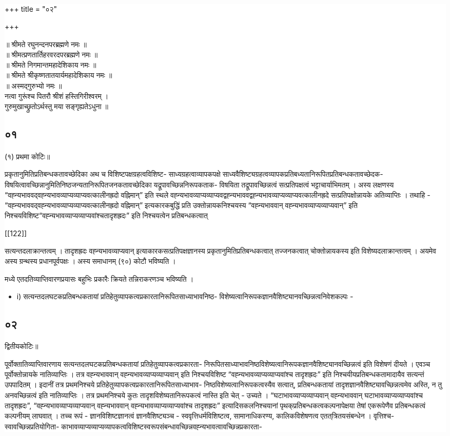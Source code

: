 +++
title = "०२"

+++

॥ श्रीमते रघुनन्दनपरब्रह्मणे नमः ॥  
॥ श्रीमत्प्रणतार्तिहरवरदपरब्रह्मणे नमः ॥  
॥ श्रीमते निगमान्तमहादेशिकाय नमः ॥  
॥ श्रीमते श्रीकृष्णतातयार्यमहादेशिकाय नमः ॥  
॥ अस्मद्गुरुभ्यो नमः ॥  
नत्वा गुरूंश्च पितरौ श्रीशं हस्तिगिरीश्वरम्‌ ।  
गुरुमुखाच्छ्रुतोऽर्थस्तु मया सङ्‌गृह्यतेऽधुना ॥

## ०१ 
(१)  प्रथमा कोटिः॥

प्रकृतानुमितिप्रतिबन्धकतावच्छेदिका अथ च विशिष्टपक्षग्रहत्वविशिष्ट-
साध्यग्रहत्वाव्यापकपक्षे साध्यवैशिष्ट्यग्रहत्वव्यापकप्रतिबध्यतानिरूपितप्रतिबन्धकतावच्छेदक-
विषयित्वावच्छिन्नानुमितिनिष्ठजन्यतानिरूपितजनकतावच्छेदिका यद्रूपावच्छिन्ननिरूपकताक-
विषयिता तद्रूपावच्छिन्नत्वं सत्प्रतिपक्षत्वं भट्टाचार्याभिमतम्‌ ।
अस्य लक्षणस्य “वह्न्यभाववद्‌वह्न्यभावव्याप्यव्याप्यवत्कालीनह्रदो वह्निमान्‌” इति
स्थले वह्न्यभावव्याप्यव्याप्यवद्वह्न्यभाववद्वह्न्यभावव्याप्यव्याप्यवत्कालीनह्रदे सत्प्रतिपक्षोन्नायके
अतिव्याप्तिः । तथाहि - “वह्न्यभाववद्‌वह्न्यभावव्याप्यव्याप्यवत्कालीनह्रदो वह्निमान्‌”
इत्यकारकबुद्धिं  प्रति उक्तोन्नायकनिश्चयस्य “वह्न्यभाववान्‌ वह्न्यभावव्याप्यव्याप्यवान्‌” इति
निश्चयविशिष्ट“वह्न्यभावव्याप्यव्याप्यवांश्चतादृशह्रदः” इति निश्चयत्वेन प्रतिबन्धकत्वात्‌

[[122]]

सत्यन्तदलाक्रान्तत्वम्‌ । तादृशह्रदः वह्न्यभावव्याप्यवान्‌ इत्याकारकसत्प्रतिपक्षज्ञानस्य
प्रकृतानुमितिप्रतिबन्धकत्वात्‌ तज्जनकत्वात्‌ चोक्तोन्नायकस्य इति विशेष्यदलाक्रान्तत्वम्‌ ।
अयमेव अस्य ग्रन्थस्य प्रधानपूर्वपक्षः । अस्य समाधानम्‌ (९०) कोटौ भविष्यति ।

मध्ये एतदतिव्याप्तिवारणप्रयासः बहुभिः प्रकारैः क्रियते तन्निराकरणञ्च भविष्यति ।
- i) सत्यन्तदलघटकप्रतिबन्धकतायां प्रतिहेतुव्यापकत्वप्रकारतानिरूपितसाध्याभावनिष्ठ-
विशेष्यत्वानिरूपकज्ञानवैशिष्ट्यानवच्छिन्नत्वनिवेशकल्पः -

## ०२ 
द्वितीयकोटिः॥

पूर्वोक्तातिव्याप्तिवारणाय सत्यन्तदलघटकप्रतिबन्धकतायां प्रतिहेतुव्यापकत्वप्रकारता-
निरूपितसाध्याभावनिष्ठविशेष्यत्वानिरूपकज्ञानवैशिष्ट्यानवच्छिन्नत्वं इति विशेषणं दीयते ।
एवञ्च पूर्वोक्तोन्नायके नातिव्याप्तिः । तत्र वह्न्यभाववान्‌ वह्न्यभावव्याप्यव्याप्यवान्‌ इति
निश्चयविशिष्ट “वह्न्यभावव्याप्यव्याप्यवांश्च तादृशह्रदः” इति निश्चयीयप्रतिबन्धकतामादायैव
सत्यन्तं उपपादितम्‌ । इदानीं तत्र प्रथमनिश्चये प्रतिहेतुव्यापकत्वप्रकारतानिरूपितसाध्याभाव-
निष्ठविशेष्यत्वानिरूपकत्वस्यैव सत्वात्‌, प्रतिबन्धकतायां तादृशज्ञानवैशिष्ट्यावच्छिन्नत्वमेव
अस्ति, न तु अनवच्छिन्नत्वं इति नातिव्याप्तिः ।
तत्र प्रथमनिश्चये कुतः तादृशविशेष्यतानिरूपकत्वं नास्ति इति चेत्‌ - उच्यते ।
“घटाभावव्याप्यव्याप्यवान्‌ वह्न्यभाववान्‌ घटाभावव्याप्यव्याप्यवांश्च तादृशह्रदः”,
“वह्न्यभावव्याप्यव्याप्यवान्‌ वह्न्यभाववान्‌ वह्न्यभावव्याप्यव्याप्यवांश्च तादृशह्रदः”
इत्यादिसकलनिश्चयानां पृथक्‌प्रतिबन्धकत्वकल्पनापेक्षया तेषां एकरूपेणैव प्रतिबन्धकत्वं
कल्पनीयम्‌ लाघवात्‌ । तच्च रूपं - ज्ञानविशिष्टज्ञानत्वं ज्ञानवैशिष्ट्यञ्च - स्ववृत्तिधर्मविशिष्टत्व,
सामानाधिकरण्य, कालिकविशेषणत्व एतत्‌त्रितयसंबन्धेन । वृत्तिश्च- स्वावच्छिन्नप्रतियोगिता-
काभावव्याप्यव्याप्यव्यापकत्वविशिष्टस्वरूपसंबन्धावच्छिन्नवह्न्यभावत्वावच्छिन्नप्रकारता-
